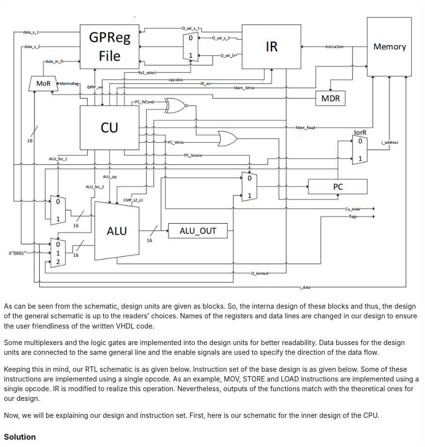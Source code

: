![Reference Design](doc/1.png)

As can be seen from the schematic, design units are given as blocks. So, the interna design of these blocks and thus, the design of the general schematic is up to the readers’ choices. Names of the registers and data lines are changed in our design to ensure the user friendliness of the written VHDL code.

Some multiplexers and the logic gates are implemented into the design units for better readability. Data busses for the design units are connected to the same general line and the enable signals are used to specify the direction of the data flow.

Keeping this in mind, our RTL schematic is as given below.
Instruction set of the base design is as given below. Some of these instructions are implemented using a single opcode. As an example, MOV, STORE and LOAD instructions are implemented using a single opcode. IR is modified to realize this operation. Nevertheless, outputs of the functions match with the theoretical ones for our design.

Now, we will be explaining our design and instruction set. First, here is our schematic for the inner design of the CPU.



### Solution
